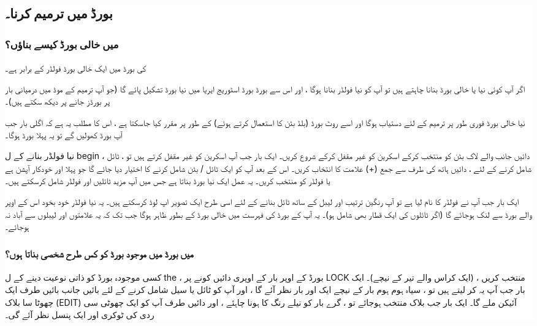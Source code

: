 ## <a name='BoardEditing'></a>بورڈ میں ترمیم کرنا۔

### <a name='HowdoIcreateanemptyboard'></a>میں خالی بورڈ کیسے بناؤں؟

کی بورڈ میں ایک خالی بورڈ فولڈر کے برابر ہے۔

اگر آپ کوئی نیا یا خالی بورڈ بنانا چاہتے ہیں تو آپ کو نیا فولڈر بنانا ہوگا ، اور اس سے بورڈ بورڈ اسٹوریج ایریا میں نیا بورڈ تشکیل پائے گا (جو آپ ترمیم کے موڈ میں درمیانی بار پر بورڈز جانے پر دیکھ سکتے ہیں)۔

نیا خالی بورڈ فوری طور پر ترمیم کے لئے دستیاب ہوگا اور اسے روٹ بورڈ (بلڈ بٹن کا استعمال کرتے ہوئے) کے طور پر مقرر کیا جاسکتا ہے ، اس کا مطلب یہ ہے کہ اگلی بار جب آپ بورڈ کھولیں گے تو یہ پہلا بورڈ ہوگا۔

نیا فولڈر بنانے کے ل begin ، دائیں جانب والے لاک بٹن کو منتخب کرکے اسکرین کو غیر مقفل کرکے شروع کریں۔ ایک بار جب آپ اسکرین کو غیر مقفل کرتے ہیں تو ، ٹائل شامل کرنے کے لئے ، دائیں ہاتھ کی طرف سے جمع (+) علامت کا انتخاب کریں۔ اس کے بعد آپ کو ایک ٹائل / بٹن شامل کرنے کا اختیار دیا جائے گا جو پہلا اور خودکار آپشن ہے یا فولڈر کو منتخب کریں۔ یہ عمل ایک نیا بورڈ بناتا ہے جس میں آپ مزید ٹائلیں اور فولڈر شامل کرسکتے ہیں۔

ایک بار جب آپ نے فولڈر کا نام لیا ہے تو آپ رنگین ترتیب اور لیبل کے ساتھ ٹائل بنانے کے لئے اسی طرح ایک تصویر اپ لوڈ کرسکتے ہیں۔ یہ نیا فولڈر خود بخود اس کے اوپر والے بورڈ سے لنک ہوجائے گا (اگر ٹائلوں کی ایک قطار بھی شامل ہو)۔ یہ آپ کے بورڈ کی فہرست میں خالی بورڈ کے بطور ظاہر ہوگا جب تک کہ یہ علامتوں اور لیبلوں سے آباد نہ ہوجائے۔

<div><iframe width="420" height="315" src="https://www.youtube.com/embed/FPfbrAtj1Zg" frameborder="0" allowfullscreen mark="crwd-mark"></iframe></div>

### <a name='HowdoIpersonalizeanexistingboardinCboard'></a>میں بورڈ میں موجود بورڈ کو کس طرح شخصی بناتا ہوں؟

کسی موجودہ بورڈ کو ذاتی نوعیت دینے کے ل the ، بورڈ کے اوپر بار کے اوپری دائیں کونے پر LOCK منتخب کریں ، (ایک کراس والے تیر کے نیچے)۔ ایک بار جب آپ یہ کر لیتے ہیں تو ، سیاہ ہوم ہوم بار کے نیچے ایک اور بار نظر آئے گا ، اور آپ کو ٹائل یا سیل شامل کرنے کے لئے بائیں جانب بائیں طرف ایک چھوٹا سا بلاک (EDIT) آئیکن ملے گا۔ ایک بار جب بلاک منتخب ہوجائے تو ، گرے بار کو نیلے رنگ کا ہونا چاہئے ، اور دائیں طرف آپ کو ایک چھوٹی سی ردی کی ٹوکری اور ایک پنسل نظر آئے گی۔
